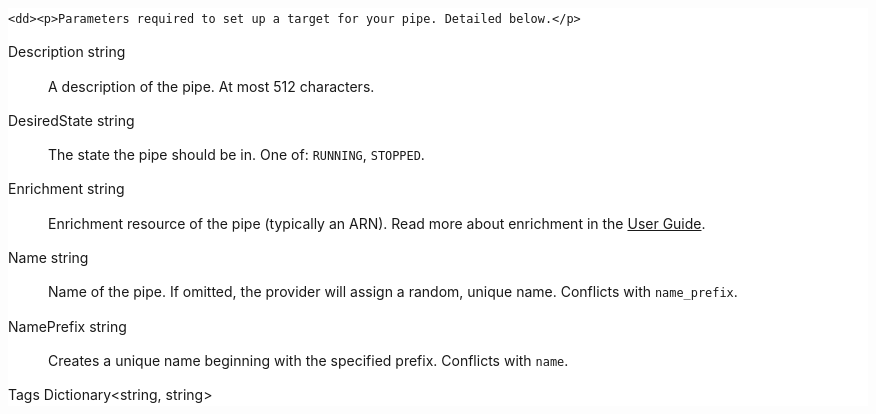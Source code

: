     <dd><p>Parameters required to set up a target for your pipe. Detailed below.</p>
</dd><dt class="property-optional"
            title="Optional">
        <span id="description_csharp">
<a data-swiftype-name="resource-property" data-swiftype-type="text" href="#description_csharp" style="color: inherit; text-decoration: inherit;">Description</a>
</span>
        <span class="property-indicator"></span>
        <span class="property-type">string</span>
    </dt>
    <dd><p>A description of the pipe. At most 512 characters.</p>
</dd><dt class="property-optional"
            title="Optional">
        <span id="desiredstate_csharp">
<a data-swiftype-name="resource-property" data-swiftype-type="text" href="#desiredstate_csharp" style="color: inherit; text-decoration: inherit;">Desired<wbr>State</a>
</span>
        <span class="property-indicator"></span>
        <span class="property-type">string</span>
    </dt>
    <dd><p>The state the pipe should be in. One of: <code>RUNNING</code>, <code>STOPPED</code>.</p>
</dd><dt class="property-optional"
            title="Optional">
        <span id="enrichment_csharp">
<a data-swiftype-name="resource-property" data-swiftype-type="text" href="#enrichment_csharp" style="color: inherit; text-decoration: inherit;">Enrichment</a>
</span>
        <span class="property-indicator"></span>
        <span class="property-type">string</span>
    </dt>
    <dd><p>Enrichment resource of the pipe (typically an ARN). Read more about enrichment in the <a href="https://docs.aws.amazon.com/eventbridge/latest/userguide/eb-pipes.html#pipes-enrichment">User Guide</a>.</p>
</dd><dt class="property-optional property-replacement"
            title="Optional">
        <span id="name_csharp">
<a data-swiftype-name="resource-property" data-swiftype-type="text" href="#name_csharp" style="color: inherit; text-decoration: inherit;">Name</a>
</span>
        <span class="property-indicator"></span>
        <span class="property-type">string</span>
    </dt>
    <dd><p>Name of the pipe. If omitted, the provider will assign a random, unique name. Conflicts with <code>name_prefix</code>.</p>
</dd><dt class="property-optional property-replacement"
            title="Optional">
        <span id="nameprefix_csharp">
<a data-swiftype-name="resource-property" data-swiftype-type="text" href="#nameprefix_csharp" style="color: inherit; text-decoration: inherit;">Name<wbr>Prefix</a>
</span>
        <span class="property-indicator"></span>
        <span class="property-type">string</span>
    </dt>
    <dd><p>Creates a unique name beginning with the specified prefix. Conflicts with <code>name</code>.</p>
</dd><dt class="property-optional"
            title="Optional">
        <span id="tags_csharp">
<a data-swiftype-name="resource-property" data-swiftype-type="text" href="#tags_csharp" style="color: inherit; text-decoration: inherit;">Tags</a>
</span>
        <span class="property-indicator"></span>
        <span class="property-type">Dictionary&lt;string, string&gt;</span>
    </dt>
